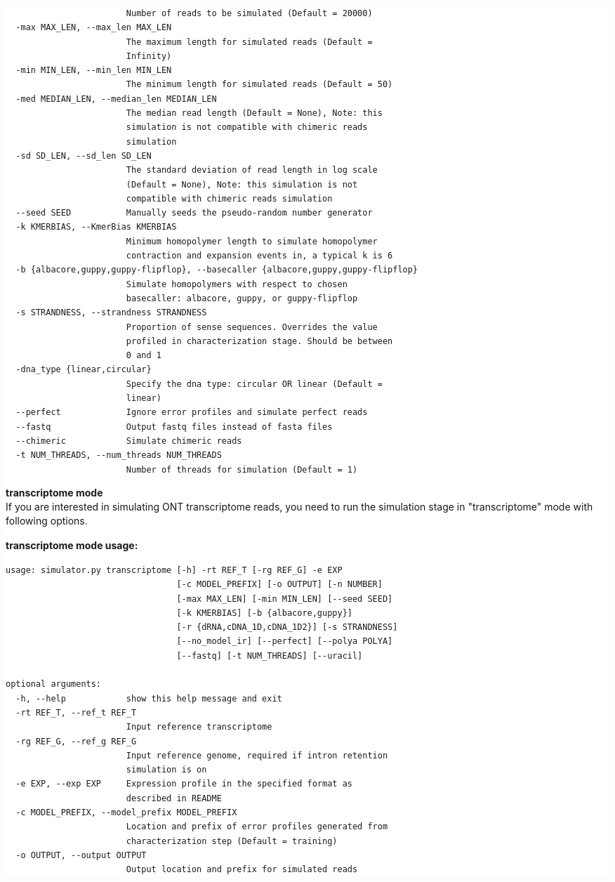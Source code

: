 ```
                        Number of reads to be simulated (Default = 20000)
  -max MAX_LEN, --max_len MAX_LEN
                        The maximum length for simulated reads (Default =
                        Infinity)
  -min MIN_LEN, --min_len MIN_LEN
                        The minimum length for simulated reads (Default = 50)
  -med MEDIAN_LEN, --median_len MEDIAN_LEN
                        The median read length (Default = None), Note: this
                        simulation is not compatible with chimeric reads
                        simulation
  -sd SD_LEN, --sd_len SD_LEN
                        The standard deviation of read length in log scale
                        (Default = None), Note: this simulation is not
                        compatible with chimeric reads simulation
  --seed SEED           Manually seeds the pseudo-random number generator
  -k KMERBIAS, --KmerBias KMERBIAS
                        Minimum homopolymer length to simulate homopolymer
                        contraction and expansion events in, a typical k is 6
  -b {albacore,guppy,guppy-flipflop}, --basecaller {albacore,guppy,guppy-flipflop}
                        Simulate homopolymers with respect to chosen
                        basecaller: albacore, guppy, or guppy-flipflop
  -s STRANDNESS, --strandness STRANDNESS
                        Proportion of sense sequences. Overrides the value
                        profiled in characterization stage. Should be between
                        0 and 1
  -dna_type {linear,circular}
                        Specify the dna type: circular OR linear (Default =
                        linear)
  --perfect             Ignore error profiles and simulate perfect reads
  --fastq               Output fastq files instead of fasta files
  --chimeric            Simulate chimeric reads
  -t NUM_THREADS, --num_threads NUM_THREADS
                        Number of threads for simulation (Default = 1)

```

**transcriptome mode**  
If you are interested in simulating ONT transcriptome reads, you need to run the simulation stage in "transcriptome" mode with following options.

__transcriptome mode usage:__
```
usage: simulator.py transcriptome [-h] -rt REF_T [-rg REF_G] -e EXP
                                  [-c MODEL_PREFIX] [-o OUTPUT] [-n NUMBER]
                                  [-max MAX_LEN] [-min MIN_LEN] [--seed SEED]
                                  [-k KMERBIAS] [-b {albacore,guppy}]
                                  [-r {dRNA,cDNA_1D,cDNA_1D2}] [-s STRANDNESS]
                                  [--no_model_ir] [--perfect] [--polya POLYA]
                                  [--fastq] [-t NUM_THREADS] [--uracil]

optional arguments:
  -h, --help            show this help message and exit
  -rt REF_T, --ref_t REF_T
                        Input reference transcriptome
  -rg REF_G, --ref_g REF_G
                        Input reference genome, required if intron retention
                        simulation is on
  -e EXP, --exp EXP     Expression profile in the specified format as
                        described in README
  -c MODEL_PREFIX, --model_prefix MODEL_PREFIX
                        Location and prefix of error profiles generated from
                        characterization step (Default = training)
  -o OUTPUT, --output OUTPUT
                        Output location and prefix for simulated reads
```